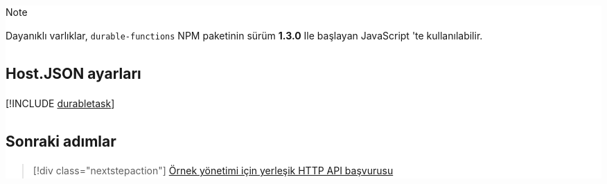 > [!NOTE]
> Dayanıklı varlıklar, `durable-functions` NPM paketinin sürüm **1.3.0** Ile başlayan JavaScript 'te kullanılabilir.

<a name="host-json"></a>
## <a name="hostjson-settings"></a>Host.JSON ayarları

[!INCLUDE [durabletask](../../../includes/functions-host-json-durabletask.md)]

## <a name="next-steps"></a>Sonraki adımlar

> [!div class="nextstepaction"]
> [Örnek yönetimi için yerleşik HTTP API başvurusu](durable-functions-http-api.md)
